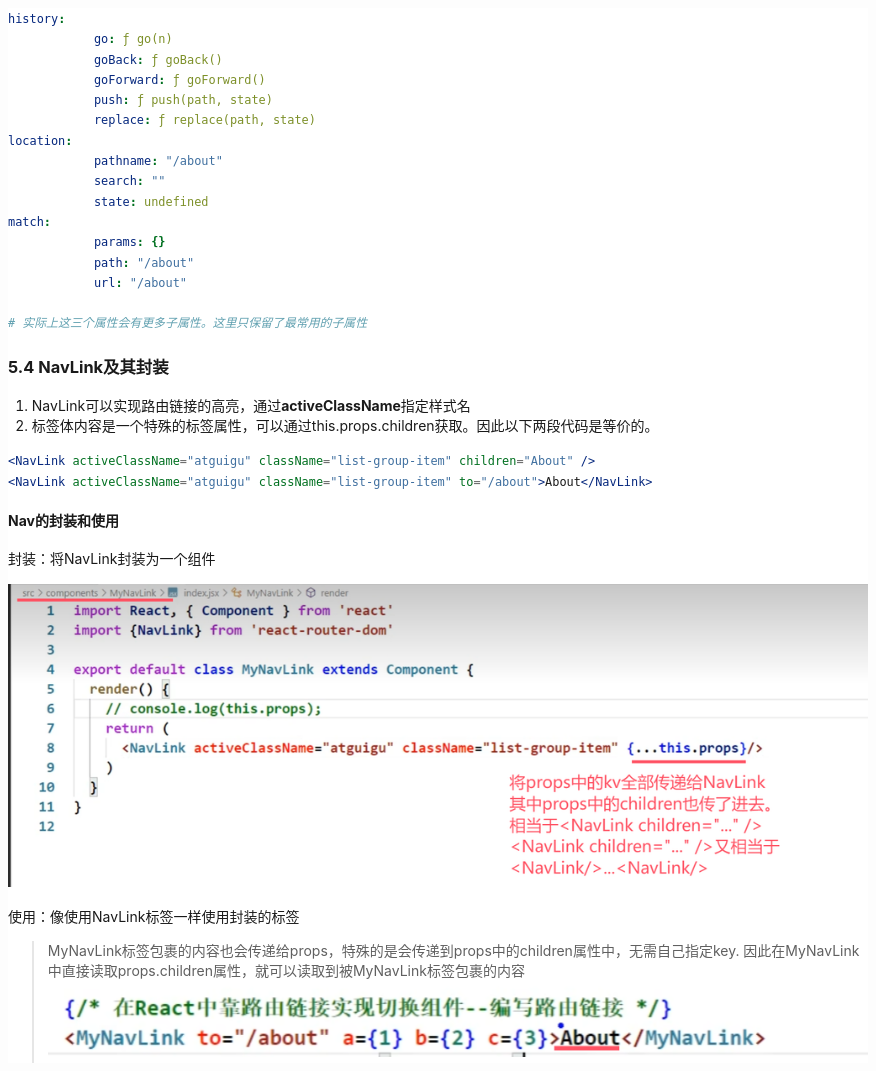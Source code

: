 ```yml
history:
			go: ƒ go(n)
			goBack: ƒ goBack()
			goForward: ƒ goForward()
			push: ƒ push(path, state)
			replace: ƒ replace(path, state)
location:
			pathname: "/about"
			search: ""
			state: undefined
match:
			params: {}
			path: "/about"
			url: "/about"
			
# 实际上这三个属性会有更多子属性。这里只保留了最常用的子属性
```

### 5.4 NavLink及其封装

1. NavLink可以实现路由链接的高亮，通过**activeClassName**指定样式名
2. 标签体内容是一个特殊的标签属性，可以通过this.props.children获取。因此以下两段代码是等价的。

```jsx
<NavLink activeClassName="atguigu" className="list-group-item" children="About" />
<NavLink activeClassName="atguigu" className="list-group-item" to="/about">About</NavLink>
```

#### Nav的封装和使用

封装：将NavLink封装为一个组件

![image-20250103094546026](./assets/React全家桶-尚硅谷-part01/image-20250103094546026.png)

使用：像使用NavLink标签一样使用封装的标签

> MyNavLink标签包裹的内容也会传递给props，特殊的是会传递到props中的children属性中，无需自己指定key.
> 因此在MyNavLink中直接读取props.children属性，就可以读取到被MyNavLink标签包裹的内容
> ![image-20250103095240214](./assets/React全家桶-尚硅谷-part01/image-20250103095240214.png)
>